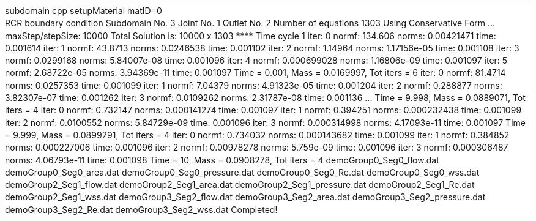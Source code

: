 subdomain cpp setupMaterial matID=0  
RCR boundary condition
Subdomain No. 3
Joint No. 1
Outlet No. 2
Number of equations 1303
Using Conservative Form ...
maxStep/stepSize: 10000
Total Solution is: 10000 x 1303
\*\*\*\* Time cycle 1
iter: 0 normf: 134.606 norms: 0.00421471 time: 0.001614
iter: 1 normf: 43.8713 norms: 0.0246538 time: 0.001102
iter: 2 normf: 1.14964 norms: 1.17156e-05 time: 0.001108
iter: 3 normf: 0.0299168 norms: 5.84007e-08 time: 0.001096
iter: 4 normf: 0.000699028 norms: 1.16806e-09 time: 0.001097
iter: 5 normf: 2.68722e-05 norms: 3.94369e-11 time: 0.001097
Time = 0.001, Mass = 0.0169997, Tot iters = 6
iter: 0 normf: 81.4714 norms: 0.0257353 time: 0.001099
iter: 1 normf: 7.04379 norms: 4.91323e-05 time: 0.001204
iter: 2 normf: 0.288877 norms: 3.82307e-07 time: 0.001262
iter: 3 normf: 0.0109262 norms: 2.31787e-08 time: 0.001136
...
Time = 9.998, Mass = 0.0889071, Tot iters = 4
iter: 0 normf: 0.732147 norms: 0.000141274 time: 0.001097
iter: 1 normf: 0.394251 norms: 0.000232438 time: 0.001099
iter: 2 normf: 0.0100552 norms: 5.84729e-09 time: 0.001096
iter: 3 normf: 0.000314998 norms: 4.17093e-11 time: 0.001097
Time = 9.999, Mass = 0.0899291, Tot iters = 4
iter: 0 normf: 0.734032 norms: 0.000143682 time: 0.001099
iter: 1 normf: 0.384852 norms: 0.000227006 time: 0.001096
iter: 2 normf: 0.00978278 norms: 5.759e-09 time: 0.001096
iter: 3 normf: 0.000306487 norms: 4.06793e-11 time: 0.001098
Time = 10, Mass = 0.0908278, Tot iters = 4
demoGroup0_Seg0_flow.dat
demoGroup0_Seg0_area.dat
demoGroup0_Seg0_pressure.dat
demoGroup0_Seg0_Re.dat
demoGroup0_Seg0_wss.dat
demoGroup2_Seg1_flow.dat
demoGroup2_Seg1_area.dat
demoGroup2_Seg1_pressure.dat
demoGroup2_Seg1_Re.dat
demoGroup2_Seg1_wss.dat
demoGroup3_Seg2_flow.dat
demoGroup3_Seg2_area.dat
demoGroup3_Seg2_pressure.dat
demoGroup3_Seg2_Re.dat
demoGroup3_Seg2_wss.dat
Completed!

</p>
</pre>
</div>
